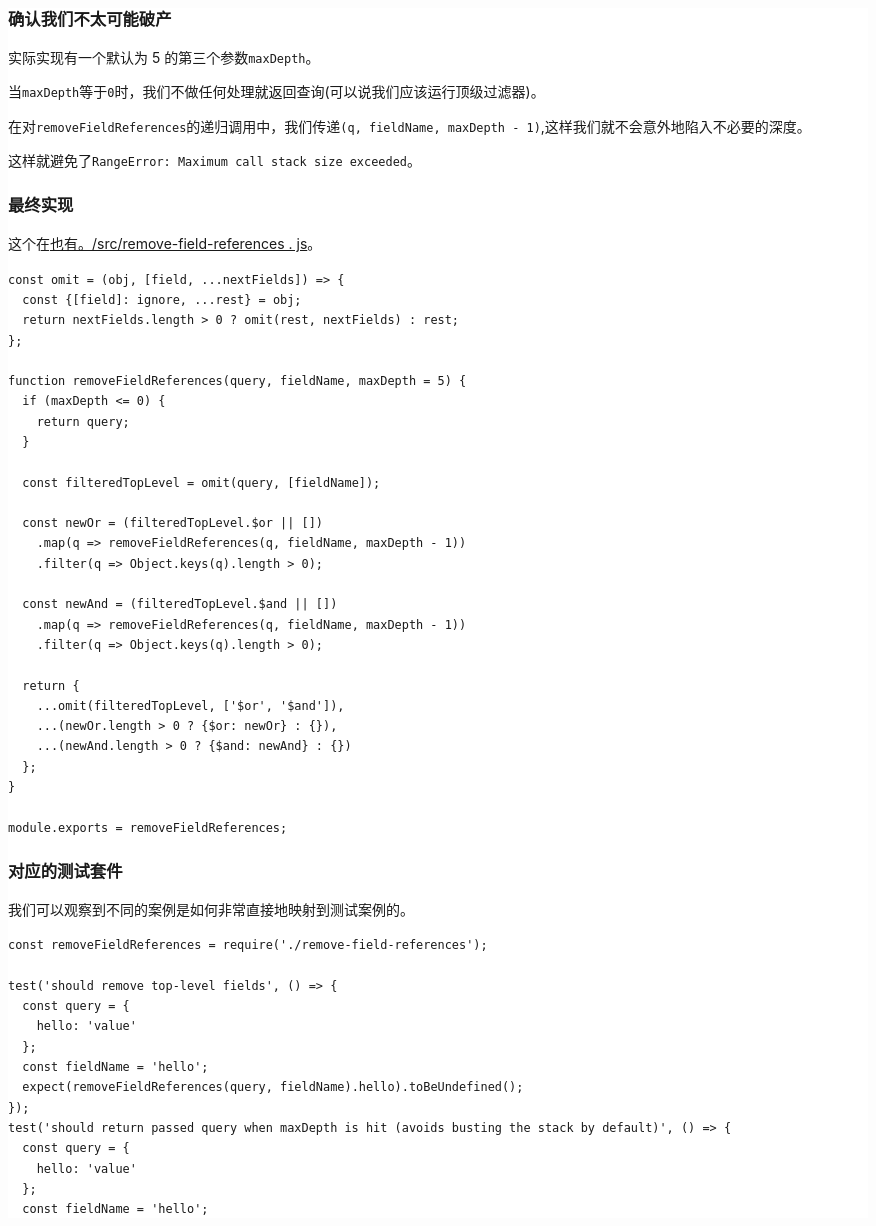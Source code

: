 ### [](#check-that-were-not-likely-to-bust-the-stack)确认我们不太可能破产

实际实现有一个默认为 5 的第三个参数`maxDepth`。

当`maxDepth`等于`0`时，我们不做任何处理就返回查询(可以说我们应该运行顶级过滤器)。

在对`removeFieldReferences`的递归调用中，我们传递`(q, fieldName, maxDepth - 1)`,这样我们就不会意外地陷入不必要的深度。

这样就避免了`RangeError: Maximum call stack size exceeded`。

### [](#final-implementation)最终实现

这个在[也有。/src/remove-field-references . js](https://github.com/HugoDF/mongo-query-clause-modification/blob/master/src/remove-field-references.js)。

```
const omit = (obj, [field, ...nextFields]) => {
  const {[field]: ignore, ...rest} = obj;
  return nextFields.length > 0 ? omit(rest, nextFields) : rest;
};

function removeFieldReferences(query, fieldName, maxDepth = 5) {
  if (maxDepth <= 0) {
    return query;
  }

  const filteredTopLevel = omit(query, [fieldName]);

  const newOr = (filteredTopLevel.$or || [])
    .map(q => removeFieldReferences(q, fieldName, maxDepth - 1))
    .filter(q => Object.keys(q).length > 0);

  const newAnd = (filteredTopLevel.$and || [])
    .map(q => removeFieldReferences(q, fieldName, maxDepth - 1))
    .filter(q => Object.keys(q).length > 0);

  return {
    ...omit(filteredTopLevel, ['$or', '$and']),
    ...(newOr.length > 0 ? {$or: newOr} : {}),
    ...(newAnd.length > 0 ? {$and: newAnd} : {})
  };
}

module.exports = removeFieldReferences; 
```

### [](#corresponding-test-suite)对应的测试套件

我们可以观察到不同的案例是如何非常直接地映射到测试案例的。

```
const removeFieldReferences = require('./remove-field-references');

test('should remove top-level fields', () => {
  const query = {
    hello: 'value'
  };
  const fieldName = 'hello';
  expect(removeFieldReferences(query, fieldName).hello).toBeUndefined();
});
test('should return passed query when maxDepth is hit (avoids busting the stack by default)', () => {
  const query = {
    hello: 'value'
  };
  const fieldName = 'hello';
```